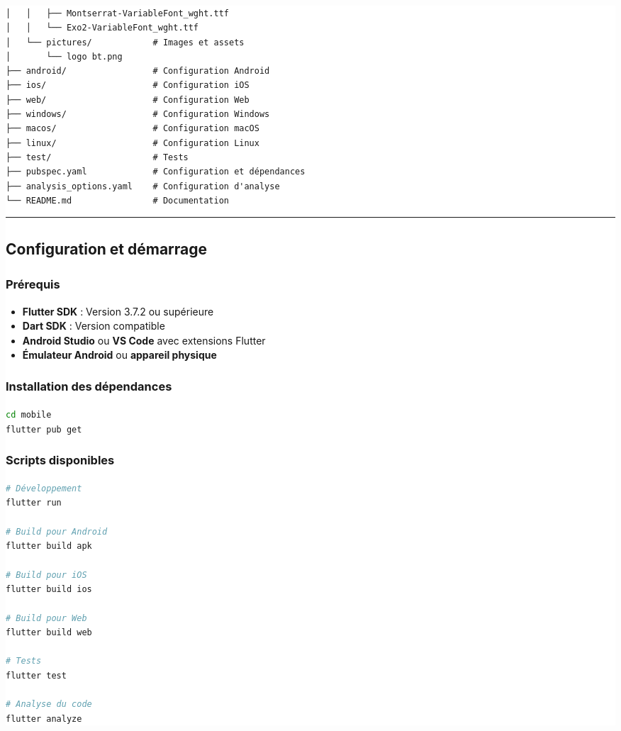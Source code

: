 ```
│   │   ├── Montserrat-VariableFont_wght.ttf
│   │   └── Exo2-VariableFont_wght.ttf
│   └── pictures/            # Images et assets
│       └── logo bt.png
├── android/                 # Configuration Android
├── ios/                     # Configuration iOS
├── web/                     # Configuration Web
├── windows/                 # Configuration Windows
├── macos/                   # Configuration macOS
├── linux/                   # Configuration Linux
├── test/                    # Tests
├── pubspec.yaml             # Configuration et dépendances
├── analysis_options.yaml    # Configuration d'analyse
└── README.md                # Documentation
```

---

## Configuration et démarrage

### Prérequis

- **Flutter SDK** : Version 3.7.2 ou supérieure
- **Dart SDK** : Version compatible
- **Android Studio** ou **VS Code** avec extensions Flutter
- **Émulateur Android** ou **appareil physique**

### Installation des dépendances

```bash
cd mobile
flutter pub get
```

### Scripts disponibles

```bash
# Développement
flutter run

# Build pour Android
flutter build apk

# Build pour iOS
flutter build ios

# Build pour Web
flutter build web

# Tests
flutter test

# Analyse du code
flutter analyze
```
